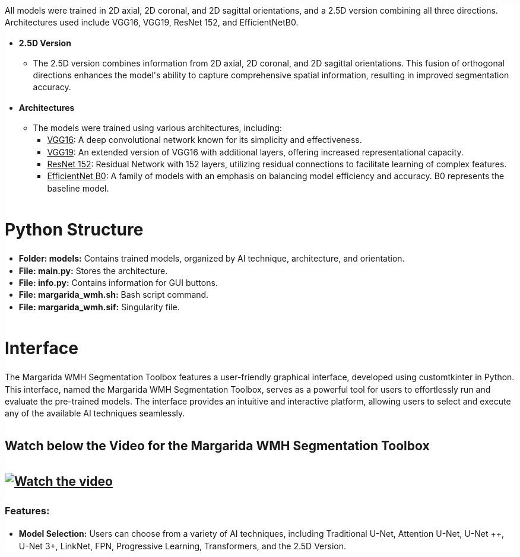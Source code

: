 
  All models were trained in 2D axial, 2D coronal, and 2D sagittal orientations, and a 2.5D version combining all three directions. Architectures used include VGG16, VGG19, ResNet 152, and EfficientNetB0.

- **2.5D Version**  
  - The 2.5D version combines information from 2D axial, 2D coronal, and 2D sagittal orientations. This fusion of orthogonal directions enhances the model's ability to capture comprehensive spatial information, resulting in improved segmentation accuracy.

- **Architectures**
  - The models were trained using various architectures, including:
    - [VGG16](https://ora.ox.ac.uk/objects/uuid:60713f18-a6d1-4d97-8f45-b60ad8aebbce): A deep convolutional network known for its simplicity and effectiveness.
    - [VGG19](https://ora.ox.ac.uk/objects/uuid:60713f18-a6d1-4d97-8f45-b60ad8aebbce): An extended version of VGG16 with additional layers, offering increased representational capacity.
    - [ResNet 152](https://www.cv-foundation.org/openaccess/content_cvpr_2016/papers/He_Deep_Residual_Learning_CVPR_2016_paper.pdf): Residual Network with 152 layers, utilizing residual connections to facilitate learning of complex features.
    - [EfficientNet B0](https://proceedings.mlr.press/v97/tan19a/tan19a.pdf): A family of models with an emphasis on balancing model efficiency and accuracy. B0 represents the baseline model.

# Python Structure

- **Folder: models:** Contains trained models, organized by AI technique, architecture, and orientation.
- **File: main.py:** Stores the architecture.
- **File: info.py:** Contains information for GUI buttons.
- **File: margarida_wmh.sh:** Bash script command.
- **File: margarida_wmh.sif:** Singularity file.

# Interface

The Margarida WMH Segmentation Toolbox features a user-friendly graphical interface, developed using customtkinter in Python. This interface, named the Margarida WMH Segmentation Toolbox, serves as a powerful tool for users to effortlessly run and evaluate the pre-trained models. The interface provides an intuitive and interactive platform, allowing users to select and execute any of the available AI techniques seamlessly.

## Watch below the Video for the Margarida WMH Segmentation Toolbox
## [![Watch the video](https://img.youtube.com/vi/YfKKHSkf0pU/0.jpg)](https://youtu.be/YfKKHSkf0pU)


### Features:

- **Model Selection:** Users can choose from a variety of AI techniques, including Traditional U-Net, Attention U-Net, U-Net ++, U-Net 3+, LinkNet, FPN, Progressive Learning, Transformers, and the 2.5D Version.

